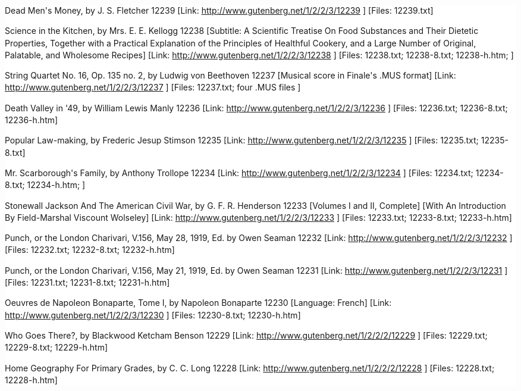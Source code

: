 Dead Men's Money, by J. S. Fletcher                                      12239
  [Link: http://www.gutenberg.net/1/2/2/3/12239 ]
  [Files: 12239.txt]

Science in the Kitchen, by Mrs. E. E. Kellogg                            12238
  [Subtitle: A Scientific Treatise On Food Substances and Their Dietetic
   Properties, Together with a Practical Explanation of the Principles of
   Healthful Cookery, and a Large Number of Original, Palatable, and
   Wholesome Recipes]
  [Link: http://www.gutenberg.net/1/2/2/3/12238 ]
  [Files: 12238.txt; 12238-8.txt; 12238-h.htm; ]

String Quartet No. 16, Op. 135 no. 2, by Ludwig von Beethoven            12237
  [Musical score in Finale's .MUS format]
  [Link: http://www.gutenberg.net/1/2/2/3/12237 ]
  [Files: 12237.txt; four .MUS files ]

Death Valley in '49, by William Lewis Manly                              12236
  [Link: http://www.gutenberg.net/1/2/2/3/12236 ]
  [Files: 12236.txt; 12236-8.txt; 12236-h.htm]

Popular Law-making, by Frederic Jesup Stimson                            12235
  [Link: http://www.gutenberg.net/1/2/2/3/12235 ]
  [Files: 12235.txt; 12235-8.txt]

Mr. Scarborough's Family, by Anthony Trollope                            12234
  [Link: http://www.gutenberg.net/1/2/2/3/12234 ]
  [Files: 12234.txt; 12234-8.txt; 12234-h.htm; ]

Stonewall Jackson And The American Civil War, by G. F. R. Henderson      12233
  [Volumes I and II, Complete]
  [With An Introduction By Field-Marshal Viscount Wolseley]
  [Link: http://www.gutenberg.net/1/2/2/3/12233 ]
  [Files: 12233.txt; 12233-8.txt; 12233-h.htm]

Punch, or the London Charivari, V.156, May 28, 1919, Ed. by Owen Seaman  12232
  [Link: http://www.gutenberg.net/1/2/2/3/12232 ]
  [Files: 12232.txt; 12232-8.txt; 12232-h.htm]

Punch, or the London Charivari, V.156, May 21, 1919, Ed. by Owen Seaman  12231
  [Link: http://www.gutenberg.net/1/2/2/3/12231 ]
  [Files: 12231.txt; 12231-8.txt; 12231-h.htm]

Oeuvres de Napoleon Bonaparte, Tome I, by Napoleon Bonaparte             12230
  [Language: French]
  [Link: http://www.gutenberg.net/1/2/2/3/12230 ]
  [Files: 12230-8.txt; 12230-h.htm]

Who Goes There?, by Blackwood Ketcham Benson                             12229
  [Link: http://www.gutenberg.net/1/2/2/2/12229 ]
  [Files: 12229.txt; 12229-8.txt; 12229-h.htm]

Home Geography For Primary Grades, by C. C. Long                         12228
  [Link: http://www.gutenberg.net/1/2/2/2/12228 ]
  [Files: 12228.txt; 12228-h.htm]
